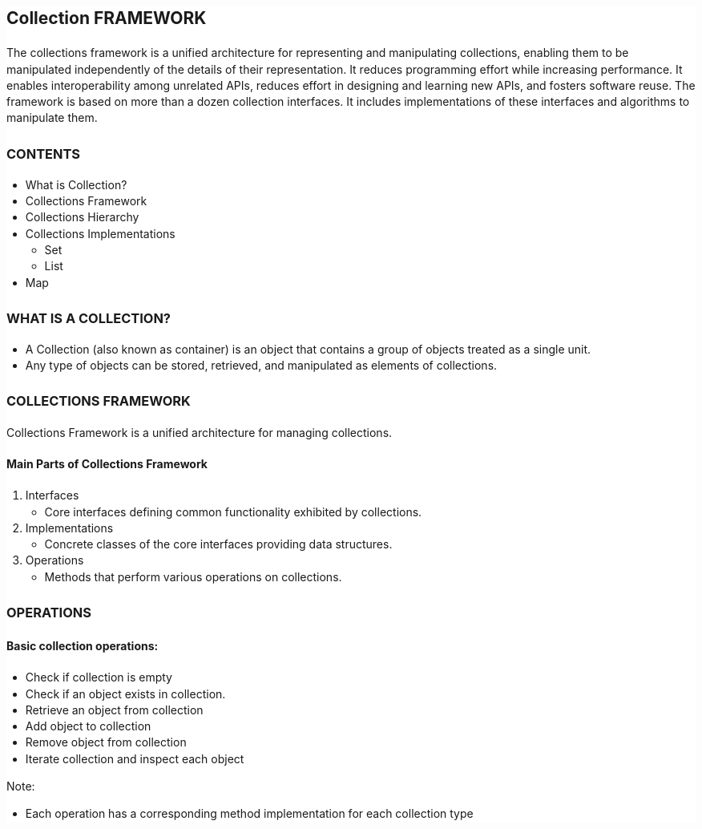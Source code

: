 ## Collection FRAMEWORK

The collections framework is a unified architecture for representing and manipulating collections, enabling them to be manipulated independently of the details of their representation. It reduces programming effort while increasing performance. It enables interoperability among unrelated APIs, reduces effort in designing and learning new APIs, and fosters software reuse. The framework is based on more than a dozen collection interfaces. It includes implementations of these interfaces and algorithms to manipulate them.

### CONTENTS

- What is Collection?
- Collections Framework
- Collections Hierarchy
- Collections Implementations
  - Set
  - List
- Map



### WHAT IS A COLLECTION?

- A Collection (also known as container) is an object that contains a group of objects treated as a single unit.
- Any type of objects can be stored, retrieved, and manipulated as elements of collections.

### COLLECTIONS FRAMEWORK

Collections Framework is a unified architecture for managing collections.

#### Main Parts of Collections Framework

1. Interfaces
   - Core interfaces defining common functionality exhibited by collections.
2. Implementations
   - Concrete classes of the core interfaces providing data structures.
3. Operations
   - Methods that perform various operations on collections.


### OPERATIONS

#### Basic collection operations:

- Check if collection is empty
- Check if an object exists in collection.
- Retrieve an object from collection
- Add object to collection
- Remove object from collection
- Iterate collection and inspect each object

Note:
* Each operation has a corresponding method implementation for each collection type
